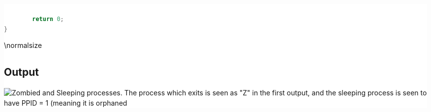 ```{.c .numberLines startFrom="1"}

		return 0;
}

```
\normalsize

## Output

![Zombied and Sleeping processes. The process which exits is seen as "Z" in the
first output, and the sleeping process is seen to have PPID = 1 (meaning it is
orphaned](3.png)

